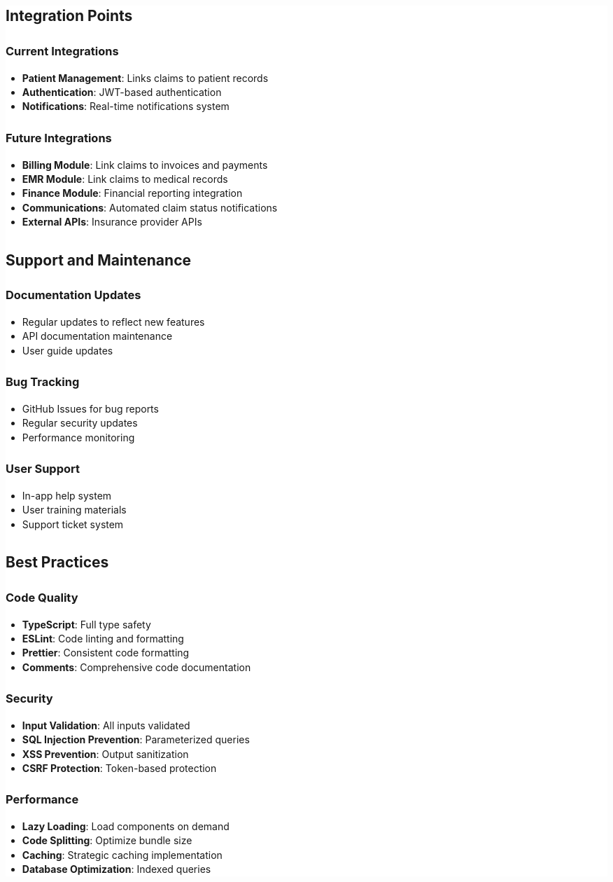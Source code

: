 ## Integration Points

### Current Integrations
- **Patient Management**: Links claims to patient records
- **Authentication**: JWT-based authentication
- **Notifications**: Real-time notifications system

### Future Integrations
- **Billing Module**: Link claims to invoices and payments
- **EMR Module**: Link claims to medical records
- **Finance Module**: Financial reporting integration
- **Communications**: Automated claim status notifications
- **External APIs**: Insurance provider APIs

## Support and Maintenance

### Documentation Updates
- Regular updates to reflect new features
- API documentation maintenance
- User guide updates

### Bug Tracking
- GitHub Issues for bug reports
- Regular security updates
- Performance monitoring

### User Support
- In-app help system
- User training materials
- Support ticket system

## Best Practices

### Code Quality
- **TypeScript**: Full type safety
- **ESLint**: Code linting and formatting
- **Prettier**: Consistent code formatting
- **Comments**: Comprehensive code documentation

### Security
- **Input Validation**: All inputs validated
- **SQL Injection Prevention**: Parameterized queries
- **XSS Prevention**: Output sanitization
- **CSRF Protection**: Token-based protection

### Performance
- **Lazy Loading**: Load components on demand
- **Code Splitting**: Optimize bundle size
- **Caching**: Strategic caching implementation
- **Database Optimization**: Indexed queries
